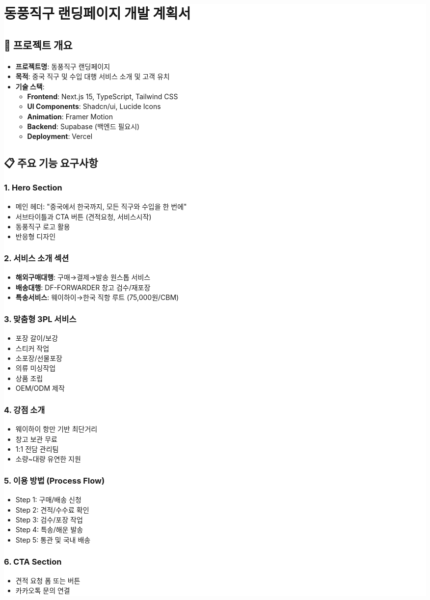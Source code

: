 # 동풍직구 랜딩페이지 개발 계획서

## 🎯 프로젝트 개요
- **프로젝트명**: 동풍직구 랜딩페이지
- **목적**: 중국 직구 및 수입 대행 서비스 소개 및 고객 유치
- **기술 스택**: 
  - **Frontend**: Next.js 15, TypeScript, Tailwind CSS
  - **UI Components**: Shadcn/ui, Lucide Icons
  - **Animation**: Framer Motion
  - **Backend**: Supabase (백엔드 필요시)
  - **Deployment**: Vercel

## 📋 주요 기능 요구사항

### 1. Hero Section
- 메인 헤더: "중국에서 한국까지, 모든 직구와 수입을 한 번에"
- 서브타이틀과 CTA 버튼 (견적요청, 서비스시작)
- 동풍직구 로고 활용
- 반응형 디자인

### 2. 서비스 소개 섹션
- **해외구매대행**: 구매→결제→발송 원스톱 서비스
- **배송대행**: DF-FORWARDER 창고 검수/재포장
- **특송서비스**: 웨이하이→한국 직항 루트 (75,000원/CBM)

### 3. 맞춤형 3PL 서비스
- 포장 갈이/보강
- 스티커 작업
- 소포장/선물포장
- 의류 미싱작업
- 상품 조립
- OEM/ODM 제작

### 4. 강점 소개
- 웨이하이 항만 기반 최단거리
- 창고 보관 무료
- 1:1 전담 관리팀
- 소량~대량 유연한 지원

### 5. 이용 방법 (Process Flow)
- Step 1: 구매/배송 신청
- Step 2: 견적/수수료 확인
- Step 3: 검수/포장 작업
- Step 4: 특송/해운 발송
- Step 5: 통관 및 국내 배송

### 6. CTA Section
- 견적 요청 폼 또는 버튼
- 카카오톡 문의 연결

